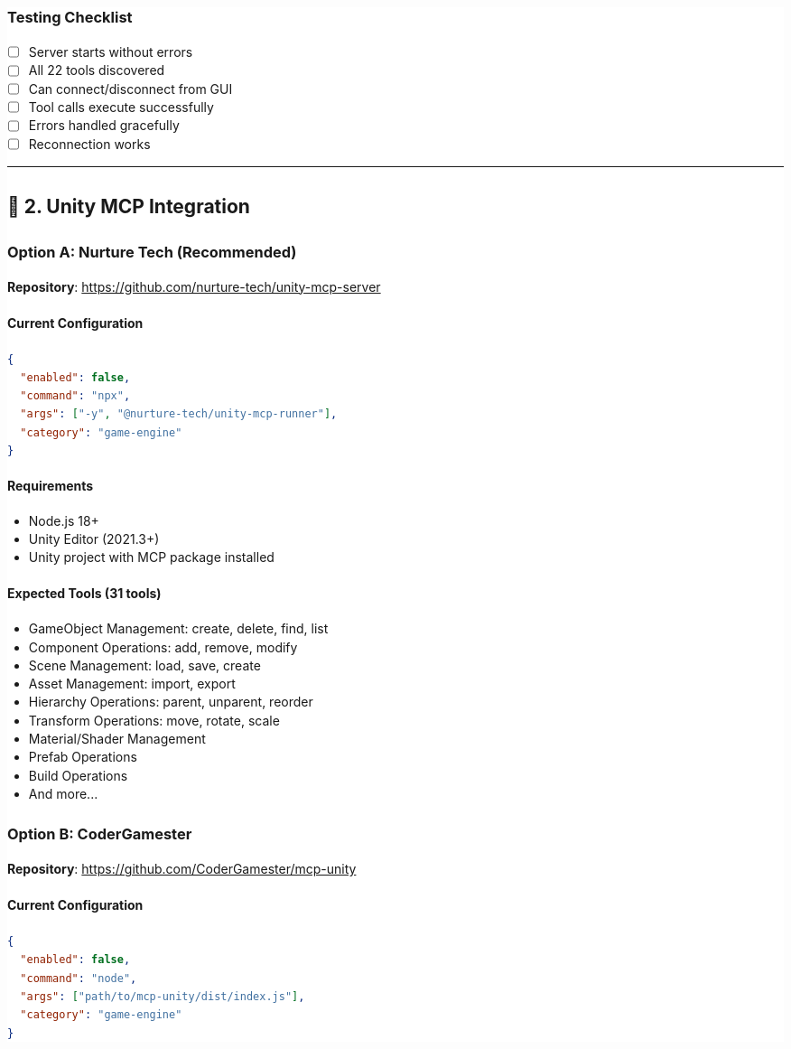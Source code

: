 ### Testing Checklist
- [ ] Server starts without errors
- [ ] All 22 tools discovered
- [ ] Can connect/disconnect from GUI
- [ ] Tool calls execute successfully
- [ ] Errors handled gracefully
- [ ] Reconnection works

---

## 🎯 2. Unity MCP Integration

### Option A: Nurture Tech (Recommended)
**Repository**: https://github.com/nurture-tech/unity-mcp-server

#### Current Configuration
```json
{
  "enabled": false,
  "command": "npx",
  "args": ["-y", "@nurture-tech/unity-mcp-runner"],
  "category": "game-engine"
}
```

#### Requirements
- Node.js 18+
- Unity Editor (2021.3+)
- Unity project with MCP package installed

#### Expected Tools (31 tools)
- GameObject Management: create, delete, find, list
- Component Operations: add, remove, modify
- Scene Management: load, save, create
- Asset Management: import, export
- Hierarchy Operations: parent, unparent, reorder
- Transform Operations: move, rotate, scale
- Material/Shader Management
- Prefab Operations
- Build Operations
- And more...

### Option B: CoderGamester
**Repository**: https://github.com/CoderGamester/mcp-unity

#### Current Configuration
```json
{
  "enabled": false,
  "command": "node",
  "args": ["path/to/mcp-unity/dist/index.js"],
  "category": "game-engine"
}
```
